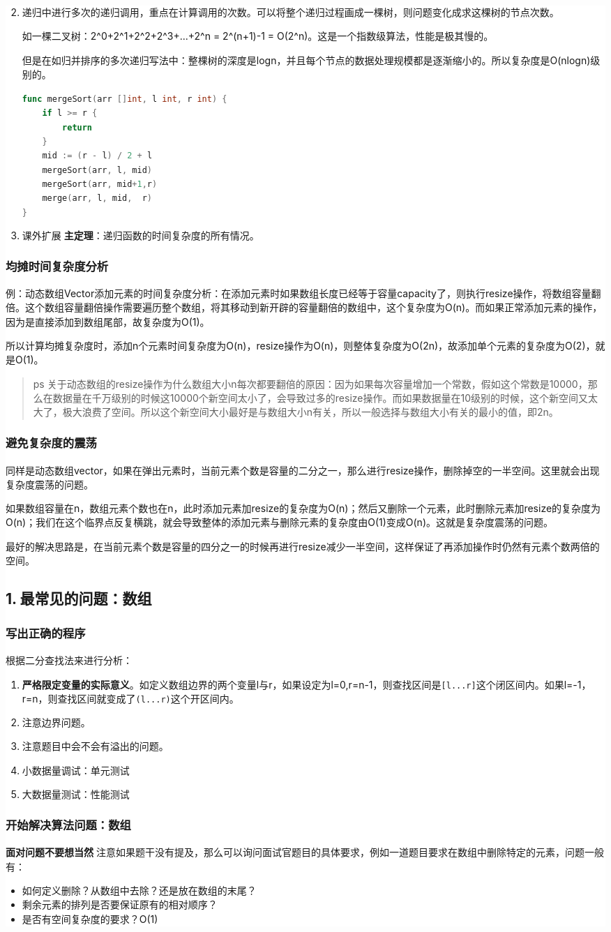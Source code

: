 
2. 递归中进行多次的递归调用，重点在计算调用的次数。可以将整个递归过程画成一棵树，则问题变化成求这棵树的节点次数。

   如一棵二叉树：2^0+2^1+2^2+2^3+...+2^n = 2^(n+1)-1 = O(2^n)。这是一个指数级算法，性能是极其慢的。
   
   但是在如归并排序的多次递归写法中：整棵树的深度是logn，并且每个节点的数据处理规模都是逐渐缩小的。所以复杂度是O(nlogn)级别的。
   ```go
   func mergeSort(arr []int, l int, r int) {
       if l >= r {
           return
       }
       mid := (r - l) / 2 + l
       mergeSort(arr, l, mid)
       mergeSort(arr, mid+1,r)
       merge(arr, l, mid,  r)
   }
   ```

3. 课外扩展 **主定理**：递归函数的时间复杂度的所有情况。


### 均摊时间复杂度分析
例：动态数组Vector添加元素的时间复杂度分析：在添加元素时如果数组长度已经等于容量capacity了，则执行resize操作，将数组容量翻倍。这个数组容量翻倍操作需要遍历整个数组，将其移动到新开辟的容量翻倍的数组中，这个复杂度为O(n)。而如果正常添加元素的操作，因为是直接添加到数组尾部，故复杂度为O(1)。

所以计算均摊复杂度时，添加n个元素时间复杂度为O(n)，resize操作为O(n)，则整体复杂度为O(2n)，故添加单个元素的复杂度为O(2)，就是O(1)。

> ps 关于动态数组的resize操作为什么数组大小n每次都要翻倍的原因：因为如果每次容量增加一个常数，假如这个常数是10000，那么在数据量在千万级别的时候这10000个新空间太小了，会导致过多的resize操作。而如果数据量在10级别的时候，这个新空间又太大了，极大浪费了空间。所以这个新空间大小最好是与数组大小n有关，所以一般选择与数组大小有关的最小的值，即2n。

### 避免复杂度的震荡
同样是动态数组vector，如果在弹出元素时，当前元素个数是容量的二分之一，那么进行resize操作，删除掉空的一半空间。这里就会出现复杂度震荡的问题。

如果数组容量在n，数组元素个数也在n，此时添加元素加resize的复杂度为O(n)；然后又删除一个元素，此时删除元素加resize的复杂度为O(n)；我们在这个临界点反复横跳，就会导致整体的添加元素与删除元素的复杂度由O(1)变成O(n)。这就是复杂度震荡的问题。

最好的解决思路是，在当前元素个数是容量的四分之一的时候再进行resize减少一半空间，这样保证了再添加操作时仍然有元素个数两倍的空间。


## 1. 最常见的问题：数组

### 写出正确的程序
根据二分查找法来进行分析：
1. **严格限定变量的实际意义**。如定义数组边界的两个变量l与r，如果设定为l=0,r=n-1，则查找区间是`[l...r]`这个闭区间内。如果l=-1，r=n，则查找区间就变成了`(l...r)`这个开区间内。

2. 注意边界问题。
3. 注意题目中会不会有溢出的问题。
4. 小数据量调试：单元测试
5. 大数据量测试：性能测试

### 开始解决算法问题：数组
**面对问题不要想当然**
注意如果题干没有提及，那么可以询问面试官题目的具体要求，例如一道题目要求在数组中删除特定的元素，问题一般有：
- 如何定义删除？从数组中去除？还是放在数组的末尾？
- 剩余元素的排列是否要保证原有的相对顺序？
- 是否有空间复杂度的要求？O(1)
